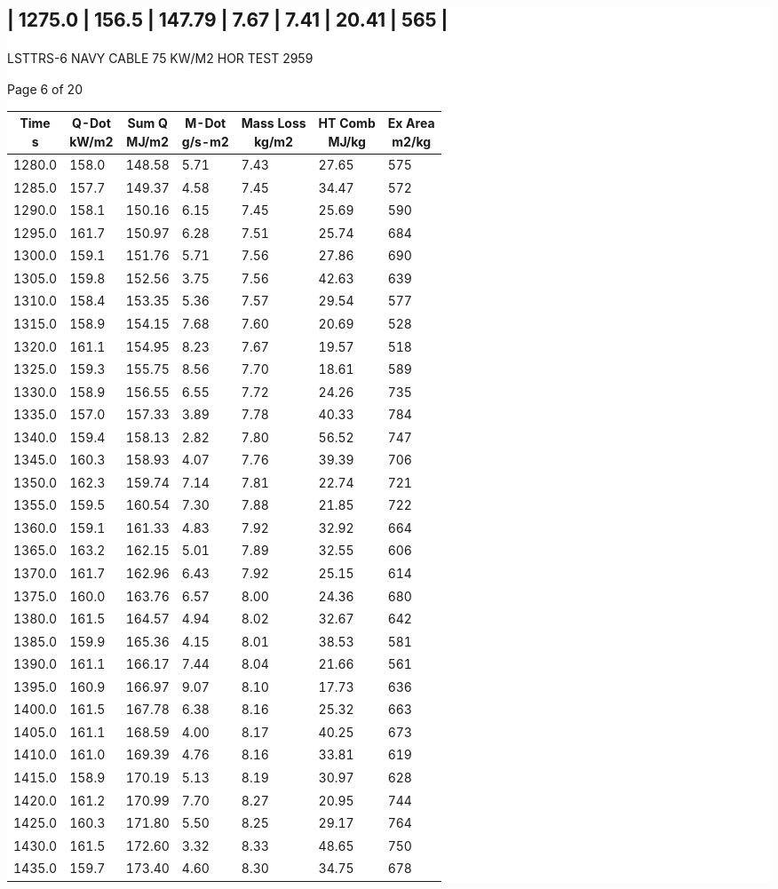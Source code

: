 | 1275.0 | 156.5 | 147.79 | 7.67 | 7.41 | 20.41 | 565 |
---
LSTTRS-6    NAVY CABLE    75 KW/M2    HOR    TEST 2959

Page 6 of 20

| Time<br>s | Q-Dot<br>kW/m2 | Sum Q<br>MJ/m2 | M-Dot<br>g/s-m2 | Mass Loss<br>kg/m2 | HT Comb<br>MJ/kg | Ex Area<br>m2/kg |
|-----------|----------------|----------------|-----------------|--------------------|--------------------|-------------------|
| 1280.0 | 158.0 | 148.58 | 5.71 | 7.43 | 27.65 | 575 |
| 1285.0 | 157.7 | 149.37 | 4.58 | 7.45 | 34.47 | 572 |
| 1290.0 | 158.1 | 150.16 | 6.15 | 7.45 | 25.69 | 590 |
| 1295.0 | 161.7 | 150.97 | 6.28 | 7.51 | 25.74 | 684 |
| 1300.0 | 159.1 | 151.76 | 5.71 | 7.56 | 27.86 | 690 |
| 1305.0 | 159.8 | 152.56 | 3.75 | 7.56 | 42.63 | 639 |
| 1310.0 | 158.4 | 153.35 | 5.36 | 7.57 | 29.54 | 577 |
| 1315.0 | 158.9 | 154.15 | 7.68 | 7.60 | 20.69 | 528 |
| 1320.0 | 161.1 | 154.95 | 8.23 | 7.67 | 19.57 | 518 |
| 1325.0 | 159.3 | 155.75 | 8.56 | 7.70 | 18.61 | 589 |
| 1330.0 | 158.9 | 156.55 | 6.55 | 7.72 | 24.26 | 735 |
| 1335.0 | 157.0 | 157.33 | 3.89 | 7.78 | 40.33 | 784 |
| 1340.0 | 159.4 | 158.13 | 2.82 | 7.80 | 56.52 | 747 |
| 1345.0 | 160.3 | 158.93 | 4.07 | 7.76 | 39.39 | 706 |
| 1350.0 | 162.3 | 159.74 | 7.14 | 7.81 | 22.74 | 721 |
| 1355.0 | 159.5 | 160.54 | 7.30 | 7.88 | 21.85 | 722 |
| 1360.0 | 159.1 | 161.33 | 4.83 | 7.92 | 32.92 | 664 |
| 1365.0 | 163.2 | 162.15 | 5.01 | 7.89 | 32.55 | 606 |
| 1370.0 | 161.7 | 162.96 | 6.43 | 7.92 | 25.15 | 614 |
| 1375.0 | 160.0 | 163.76 | 6.57 | 8.00 | 24.36 | 680 |
| 1380.0 | 161.5 | 164.57 | 4.94 | 8.02 | 32.67 | 642 |
| 1385.0 | 159.9 | 165.36 | 4.15 | 8.01 | 38.53 | 581 |
| 1390.0 | 161.1 | 166.17 | 7.44 | 8.04 | 21.66 | 561 |
| 1395.0 | 160.9 | 166.97 | 9.07 | 8.10 | 17.73 | 636 |
| 1400.0 | 161.5 | 167.78 | 6.38 | 8.16 | 25.32 | 663 |
| 1405.0 | 161.1 | 168.59 | 4.00 | 8.17 | 40.25 | 673 |
| 1410.0 | 161.0 | 169.39 | 4.76 | 8.16 | 33.81 | 619 |
| 1415.0 | 158.9 | 170.19 | 5.13 | 8.19 | 30.97 | 628 |
| 1420.0 | 161.2 | 170.99 | 7.70 | 8.27 | 20.95 | 744 |
| 1425.0 | 160.3 | 171.80 | 5.50 | 8.25 | 29.17 | 764 |
| 1430.0 | 161.5 | 172.60 | 3.32 | 8.33 | 48.65 | 750 |
| 1435.0 | 159.7 | 173.40 | 4.60 | 8.30 | 34.75 | 678 |